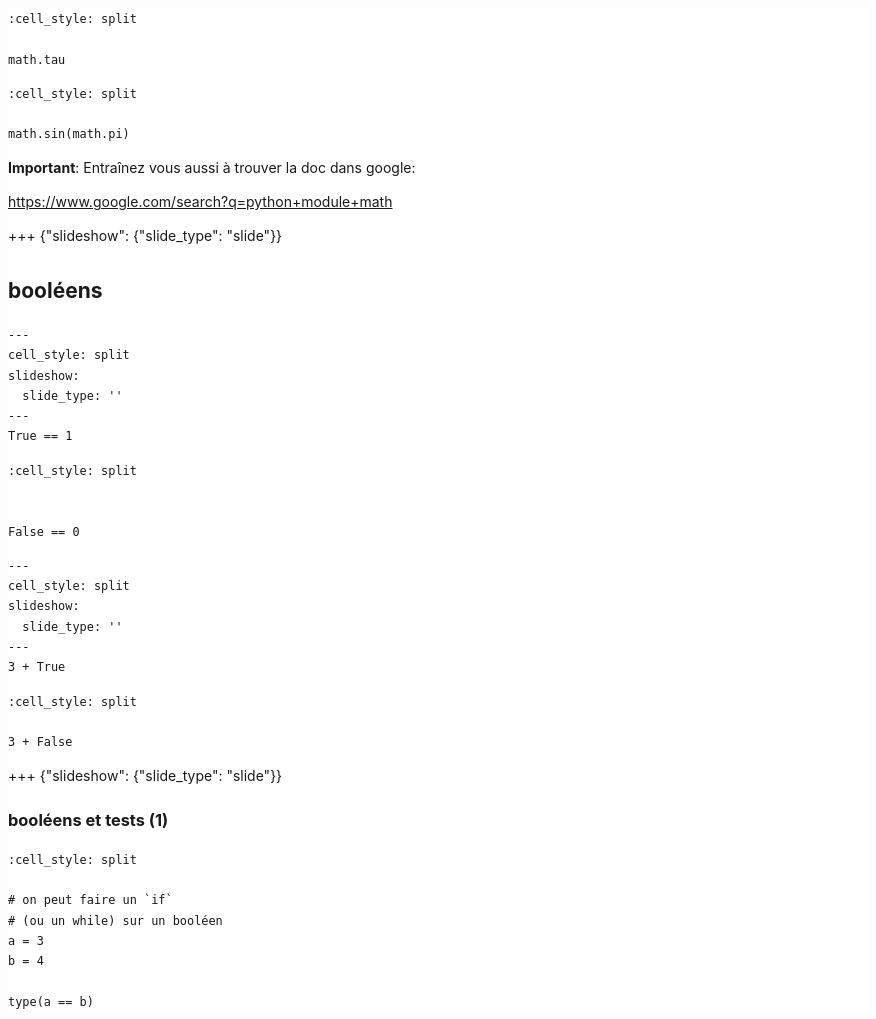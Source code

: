 ```{code-cell} ipython3
:cell_style: split

math.tau
```

```{code-cell} ipython3
:cell_style: split

math.sin(math.pi)
```

**Important**: Entraînez vous aussi à trouver la doc dans google:

https://www.google.com/search?q=python+module+math

+++ {"slideshow": {"slide_type": "slide"}}

## booléens

```{code-cell} ipython3
---
cell_style: split
slideshow:
  slide_type: ''
---
True == 1
```

```{code-cell} ipython3
:cell_style: split


False == 0
```

```{code-cell} ipython3
---
cell_style: split
slideshow:
  slide_type: ''
---
3 + True
```

```{code-cell} ipython3
:cell_style: split

3 + False
```

+++ {"slideshow": {"slide_type": "slide"}}

### booléens et tests (1)

```{code-cell} ipython3
:cell_style: split

# on peut faire un `if`
# (ou un while) sur un booléen
a = 3
b = 4

type(a == b)
```
